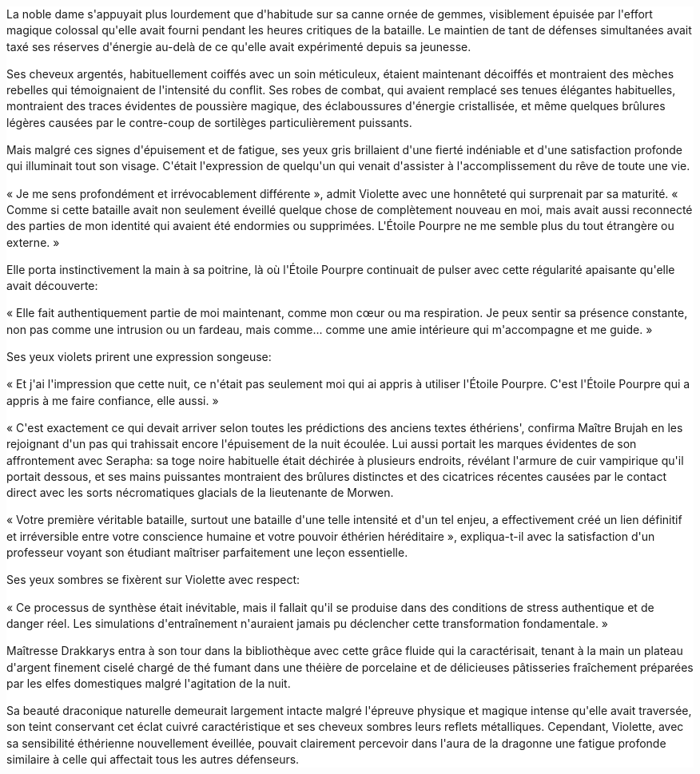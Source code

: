 La noble dame s'appuyait plus lourdement que d'habitude sur sa canne ornée de gemmes, visiblement épuisée par l'effort magique colossal qu'elle avait fourni pendant les heures critiques de la bataille. Le maintien de tant de défenses simultanées avait taxé ses réserves d'énergie au-delà de ce qu'elle avait expérimenté depuis sa jeunesse.

Ses cheveux argentés, habituellement coiffés avec un soin méticuleux, étaient maintenant décoiffés et montraient des mèches rebelles qui témoignaient de l'intensité du conflit. Ses robes de combat, qui avaient remplacé ses tenues élégantes habituelles, montraient des traces évidentes de poussière magique, des éclaboussures d'énergie cristallisée, et même quelques brûlures légères causées par le contre-coup de sortilèges particulièrement puissants.

Mais malgré ces signes d'épuisement et de fatigue, ses yeux gris brillaient d'une fierté indéniable et d'une satisfaction profonde qui illuminait tout son visage. C'était l'expression de quelqu'un qui venait d'assister à l'accomplissement du rêve de toute une vie.

« Je me sens profondément et irrévocablement différente », admit Violette avec une honnêteté qui surprenait par sa maturité. « Comme si cette bataille avait non seulement éveillé quelque chose de complètement nouveau en moi, mais avait aussi reconnecté des parties de mon identité qui avaient été endormies ou supprimées. L'Étoile Pourpre ne me semble plus du tout étrangère ou externe. »

Elle porta instinctivement la main à sa poitrine, là où l'Étoile Pourpre continuait de pulser avec cette régularité apaisante qu'elle avait découverte:

« Elle fait authentiquement partie de moi maintenant, comme mon cœur ou ma respiration. Je peux sentir sa présence constante, non pas comme une intrusion ou un fardeau, mais comme... comme une amie intérieure qui m'accompagne et me guide. »

Ses yeux violets prirent une expression songeuse:

« Et j'ai l'impression que cette nuit, ce n'était pas seulement moi qui ai appris à utiliser l'Étoile Pourpre. C'est l'Étoile Pourpre qui a appris à me faire confiance, elle aussi. »

« C'est exactement ce qui devait arriver selon toutes les prédictions des anciens textes éthériens', confirma Maître Brujah en les rejoignant d'un pas qui trahissait encore l'épuisement de la nuit écoulée. Lui aussi portait les marques évidentes de son affrontement avec Serapha: sa toge noire habituelle était déchirée à plusieurs endroits, révélant l'armure de cuir vampirique qu'il portait dessous, et ses mains puissantes montraient des brûlures distinctes et des cicatrices récentes causées par le contact direct avec les sorts nécromatiques glacials de la lieutenante de Morwen.

« Votre première véritable bataille, surtout une bataille d'une telle intensité et d'un tel enjeu, a effectivement créé un lien définitif et irréversible entre votre conscience humaine et votre pouvoir éthérien héréditaire », expliqua-t-il avec la satisfaction d'un professeur voyant son étudiant maîtriser parfaitement une leçon essentielle.

Ses yeux sombres se fixèrent sur Violette avec respect:

« Ce processus de synthèse était inévitable, mais il fallait qu'il se produise dans des conditions de stress authentique et de danger réel. Les simulations d'entraînement n'auraient jamais pu déclencher cette transformation fondamentale. »

Maîtresse Drakkarys entra à son tour dans la bibliothèque avec cette grâce fluide qui la caractérisait, tenant à la main un plateau d'argent finement ciselé chargé de thé fumant dans une théière de porcelaine et de délicieuses pâtisseries fraîchement préparées par les elfes domestiques malgré l'agitation de la nuit.

Sa beauté draconique naturelle demeurait largement intacte malgré l'épreuve physique et magique intense qu'elle avait traversée, son teint conservant cet éclat cuivré caractéristique et ses cheveux sombres leurs reflets métalliques. Cependant, Violette, avec sa sensibilité éthérienne nouvellement éveillée, pouvait clairement percevoir dans l'aura de la dragonne une fatigue profonde similaire à celle qui affectait tous les autres défenseurs.
